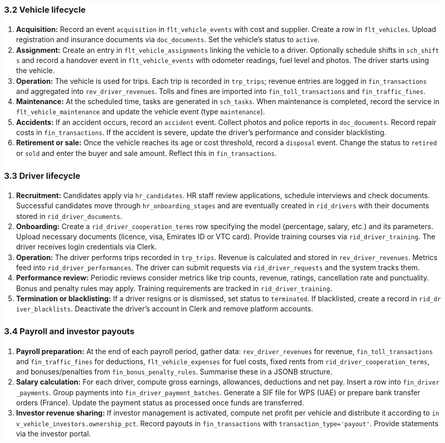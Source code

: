 ### 3.2 Vehicle lifecycle

1. **Acquisition:** Record an event `acquisition` in `flt_vehicle_events` with cost and supplier. Create a row in `flt_vehicles`. Upload registration and insurance documents via `doc_documents`. Set the vehicle’s status to `active`.
2. **Assignment:** Create an entry in `flt_vehicle_assignments` linking the vehicle to a driver. Optionally schedule shifts in `sch_shifts` and record a handover event in `flt_vehicle_events` with odometer readings, fuel level and photos. The driver starts using the vehicle.
3. **Operation:** The vehicle is used for trips. Each trip is recorded in `trp_trips`; revenue entries are logged in `fin_transactions` and aggregated into `rev_driver_revenues`. Tolls and fines are imported into `fin_toll_transactions` and `fin_traffic_fines`.
4. **Maintenance:** At the scheduled time, tasks are generated in `sch_tasks`. When maintenance is completed, record the service in `flt_vehicle_maintenance` and update the vehicle event (type `maintenance`).
5. **Accidents:** If an accident occurs, record an `accident` event. Collect photos and police reports in `doc_documents`. Record repair costs in `fin_transactions`. If the accident is severe, update the driver’s performance and consider blacklisting.
6. **Retirement or sale:** Once the vehicle reaches its age or cost threshold, record a `disposal` event. Change the status to `retired` or `sold` and enter the buyer and sale amount. Reflect this in `fin_transactions`.

### 3.3 Driver lifecycle

1. **Recruitment:** Candidates apply via `hr_candidates`. HR staff review applications, schedule interviews and check documents. Successful candidates move through `hr_onboarding_stages` and are eventually created in `rid_drivers` with their documents stored in `rid_driver_documents`.
2. **Onboarding:** Create a `rid_driver_cooperation_terms` row specifying the model (percentage, salary, etc.) and its parameters. Upload necessary documents (licence, visa, Emirates ID or VTC card). Provide training courses via `rid_driver_training`. The driver receives login credentials via Clerk.
3. **Operation:** The driver performs trips recorded in `trp_trips`. Revenue is calculated and stored in `rev_driver_revenues`. Metrics feed into `rid_driver_performances`. The driver can submit requests via `rid_driver_requests` and the system tracks them.
4. **Performance review:** Periodic reviews consider metrics like trip counts, revenue, ratings, cancellation rate and punctuality. Bonus and penalty rules may apply. Training requirements are tracked in `rid_driver_training`.
5. **Termination or blacklisting:** If a driver resigns or is dismissed, set status to `terminated`. If blacklisted, create a record in `rid_driver_blacklists`. Deactivate the driver’s account in Clerk and remove platform accounts.

### 3.4 Payroll and investor payouts

1. **Payroll preparation:** At the end of each payroll period, gather data: `rev_driver_revenues` for revenue, `fin_toll_transactions` and `fin_traffic_fines` for deductions, `flt_vehicle_expenses` for fuel costs, fixed rents from `rid_driver_cooperation_terms`, and bonuses/penalties from `fin_bonus_penalty_rules`. Summarise these in a JSONB structure.
2. **Salary calculation:** For each driver, compute gross earnings, allowances, deductions and net pay. Insert a row into `fin_driver_payments`. Group payments into `fin_driver_payment_batches`. Generate a SIF file for WPS (UAE) or prepare bank transfer orders (France). Update the payment status as processed once funds are transferred.
3. **Investor revenue sharing:** If investor management is activated, compute net profit per vehicle and distribute it according to `inv_vehicle_investors.ownership_pct`. Record payouts in `fin_transactions` with `transaction_type='payout'`. Provide statements via the investor portal.
